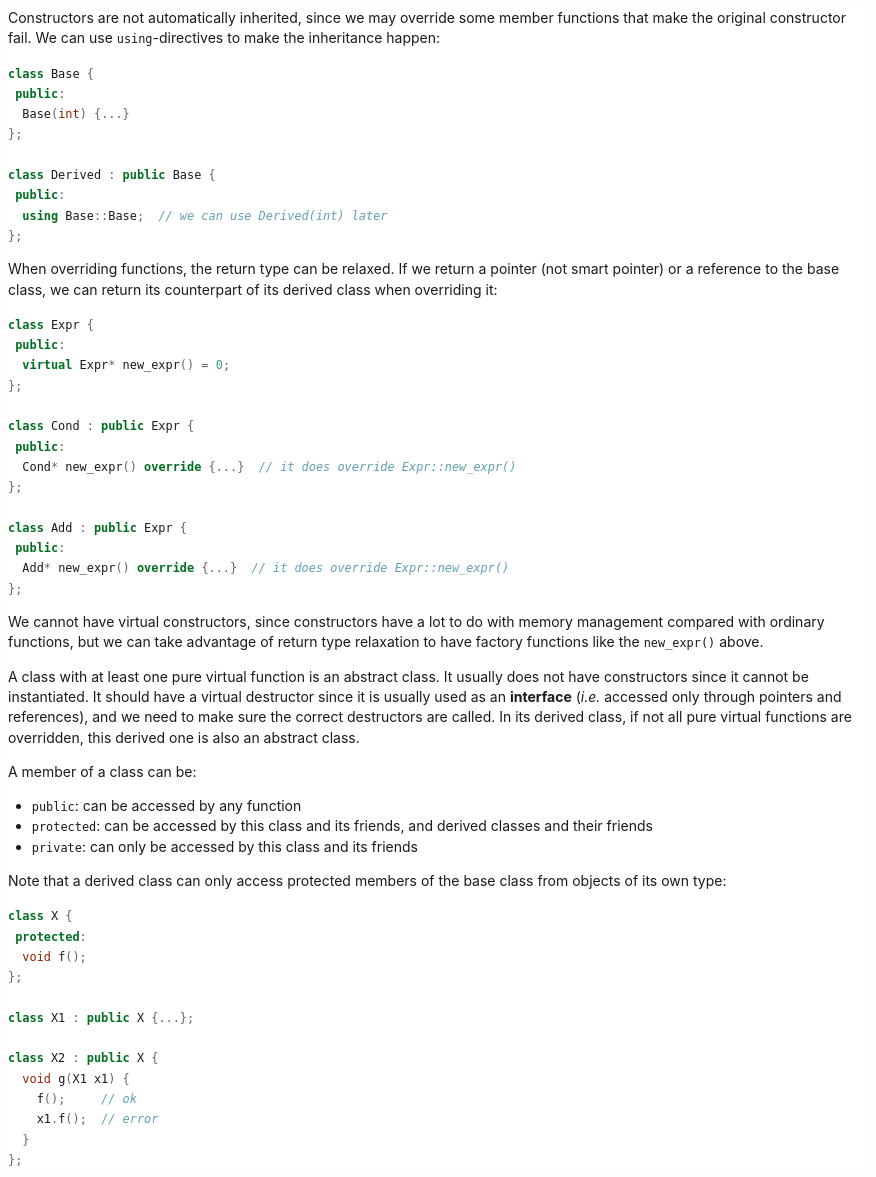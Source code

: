 Constructors are not automatically inherited, since we may override some member functions that make the original constructor fail. We can use `using`-directives to make the inheritance happen:

```cpp
class Base {
 public:
  Base(int) {...}
};

class Derived : public Base {
 public:
  using Base::Base;  // we can use Derived(int) later
};
```

When overriding functions, the return type can be relaxed. If we return a pointer (not smart pointer) or a reference to the base class, we can return its counterpart of its derived class when overriding it:

```cpp
class Expr {
 public:
  virtual Expr* new_expr() = 0;
};

class Cond : public Expr {
 public:
  Cond* new_expr() override {...}  // it does override Expr::new_expr()
};

class Add : public Expr {
 public:
  Add* new_expr() override {...}  // it does override Expr::new_expr()
};
```

We cannot have virtual constructors, since constructors have a lot to do with memory management compared with ordinary functions, but we can take advantage of return type relaxation to have factory functions like the `new_expr()` above.

A class with at least one pure virtual function is an abstract class. It usually does not have constructors since it cannot be instantiated. It should have a virtual destructor since it is usually used as an **interface** (*i.e.* accessed only through pointers and references), and we need to make sure the correct destructors are called. In its derived class, if not all pure virtual functions are overridden, this derived one is also an abstract class.

A member of a class can be:

- `public`: can be accessed by any function
- `protected`: can be accessed by this class and its friends, and derived classes and their friends
- `private`: can only be accessed by this class and its friends

Note that a derived class can only access protected members of the base class from objects of its own type:

```cpp
class X {
 protected:
  void f();
};

class X1 : public X {...};

class X2 : public X {
  void g(X1 x1) {
    f();     // ok
    x1.f();  // error
  }
};
```